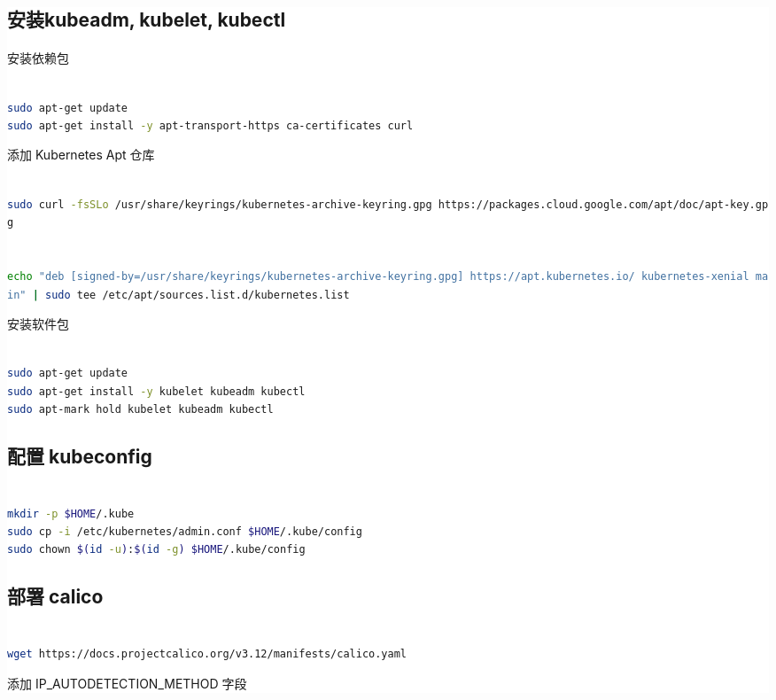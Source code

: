 ## 安装kubeadm, kubelet, kubectl

安装依赖包

```bash

sudo apt-get update
sudo apt-get install -y apt-transport-https ca-certificates curl


```

添加 Kubernetes Apt 仓库

```bash

sudo curl -fsSLo /usr/share/keyrings/kubernetes-archive-keyring.gpg https://packages.cloud.google.com/apt/doc/apt-key.gpg


echo "deb [signed-by=/usr/share/keyrings/kubernetes-archive-keyring.gpg] https://apt.kubernetes.io/ kubernetes-xenial main" | sudo tee /etc/apt/sources.list.d/kubernetes.list

```

安装软件包

```bash

sudo apt-get update
sudo apt-get install -y kubelet kubeadm kubectl
sudo apt-mark hold kubelet kubeadm kubectl

```

## 配置 kubeconfig

```bash

mkdir -p $HOME/.kube
sudo cp -i /etc/kubernetes/admin.conf $HOME/.kube/config
sudo chown $(id -u):$(id -g) $HOME/.kube/config

```

## 部署 calico 

```bash

wget https://docs.projectcalico.org/v3.12/manifests/calico.yaml

```

添加 IP_AUTODETECTION_METHOD 字段
